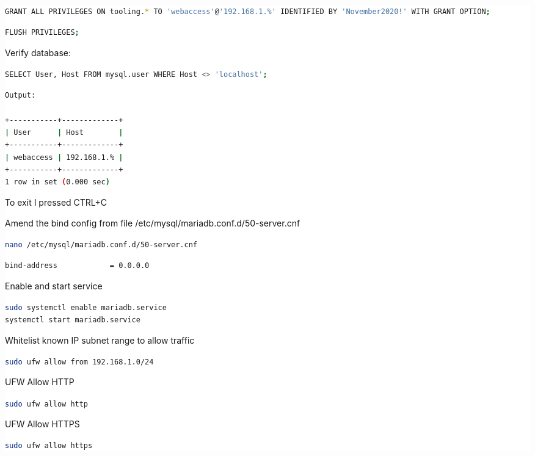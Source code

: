 ```bash
GRANT ALL PRIVILEGES ON tooling.* TO 'webaccess'@'192.168.1.%' IDENTIFIED BY 'November2020!' WITH GRANT OPTION;
```

```bash
FLUSH PRIVILEGES;
```

Verify database:

```bash
SELECT User, Host FROM mysql.user WHERE Host <> 'localhost';
```

```bash
Output:

+-----------+-------------+
| User      | Host        |
+-----------+-------------+
| webaccess | 192.168.1.% |
+-----------+-------------+
1 row in set (0.000 sec)
```

To exit I pressed CTRL+C

Amend the bind config from file /etc/mysql/mariadb.conf.d/50-server.cnf

```bash
nano /etc/mysql/mariadb.conf.d/50-server.cnf
```

```bash
bind-address            = 0.0.0.0
```

Enable and start service

```bash
sudo systemctl enable mariadb.service
systemctl start mariadb.service
```

Whitelist known IP subnet range to allow traffic

```bash
sudo ufw allow from 192.168.1.0/24
```

UFW Allow HTTP

```bash
sudo ufw allow http
```

UFW Allow HTTPS

```bash
sudo ufw allow https
```
